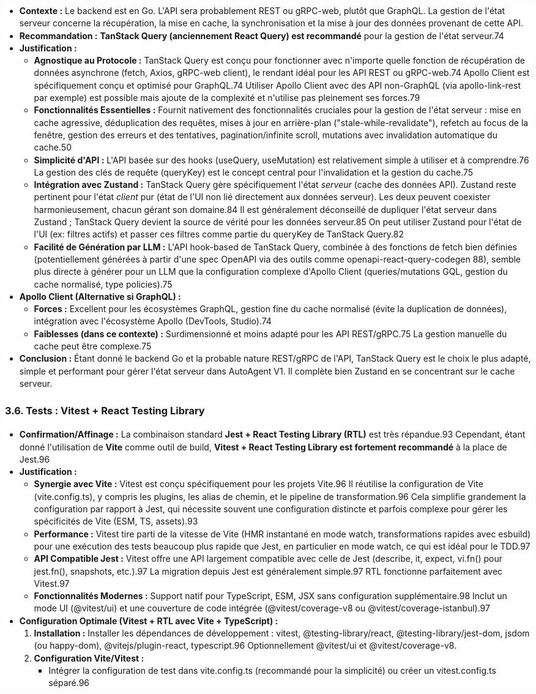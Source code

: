 * **Contexte :** Le backend est en Go. L'API sera probablement REST ou gRPC-web, plutôt que GraphQL. La gestion de l'état serveur concerne la récupération, la mise en cache, la synchronisation et la mise à jour des données provenant de cette API.  
* **Recommandation :** **TanStack Query (anciennement React Query) est recommandé** pour la gestion de l'état serveur.74  
* **Justification :**  
  * **Agnostique au Protocole :** TanStack Query est conçu pour fonctionner avec n'importe quelle fonction de récupération de données asynchrone (fetch, Axios, gRPC-web client), le rendant idéal pour les API REST ou gRPC-web.74 Apollo Client est spécifiquement conçu et optimisé pour GraphQL.74 Utiliser Apollo Client avec des API non-GraphQL (via apollo-link-rest par exemple) est possible mais ajoute de la complexité et n'utilise pas pleinement ses forces.79  
  * **Fonctionnalités Essentielles :** Fournit nativement des fonctionnalités cruciales pour la gestion de l'état serveur : mise en cache agressive, déduplication des requêtes, mises à jour en arrière-plan ("stale-while-revalidate"), refetch au focus de la fenêtre, gestion des erreurs et des tentatives, pagination/infinite scroll, mutations avec invalidation automatique du cache.50  
  * **Simplicité d'API :** L'API basée sur des hooks (useQuery, useMutation) est relativement simple à utiliser et à comprendre.76 La gestion des clés de requête (queryKey) est le concept central pour l'invalidation et la gestion du cache.75  
  * **Intégration avec Zustand :** TanStack Query gère spécifiquement l'état *serveur* (cache des données API). Zustand reste pertinent pour l'état *client* pur (état de l'UI non lié directement aux données serveur). Les deux peuvent coexister harmonieusement, chacun gérant son domaine.84 Il est généralement déconseillé de dupliquer l'état serveur dans Zustand ; TanStack Query devient la source de vérité pour les données serveur.85 On peut utiliser Zustand pour l'état de l'UI (ex: filtres actifs) et passer ces filtres comme partie du queryKey de TanStack Query.82  
  * **Facilité de Génération par LLM :** L'API hook-based de TanStack Query, combinée à des fonctions de fetch bien définies (potentiellement générées à partir d'une spec OpenAPI via des outils comme openapi-react-query-codegen 88), semble plus directe à générer pour un LLM que la configuration complexe d'Apollo Client (queries/mutations GQL, gestion du cache normalisé, type policies).75  
* **Apollo Client (Alternative si GraphQL) :**  
  * **Forces :** Excellent pour les écosystèmes GraphQL, gestion fine du cache normalisé (évite la duplication de données), intégration avec l'écosystème Apollo (DevTools, Studio).74  
  * **Faiblesses (dans ce contexte) :** Surdimensionné et moins adapté pour les API REST/gRPC.75 La gestion manuelle du cache peut être complexe.75  
* **Conclusion :** Étant donné le backend Go et la probable nature REST/gRPC de l'API, TanStack Query est le choix le plus adapté, simple et performant pour gérer l'état serveur dans AutoAgent V1. Il complète bien Zustand en se concentrant sur le cache serveur.

### **3.6. Tests : Vitest \+ React Testing Library**

* **Confirmation/Affinage :** La combinaison standard **Jest \+ React Testing Library (RTL)** est très répandue.93 Cependant, étant donné l'utilisation de **Vite** comme outil de build, **Vitest \+ React Testing Library est fortement recommandé** à la place de Jest.96  
* **Justification :**  
  * **Synergie avec Vite :** Vitest est conçu spécifiquement pour les projets Vite.96 Il réutilise la configuration de Vite (vite.config.ts), y compris les plugins, les alias de chemin, et le pipeline de transformation.96 Cela simplifie grandement la configuration par rapport à Jest, qui nécessite souvent une configuration distincte et parfois complexe pour gérer les spécificités de Vite (ESM, TS, assets).93  
  * **Performance :** Vitest tire parti de la vitesse de Vite (HMR instantané en mode watch, transformations rapides avec esbuild) pour une exécution des tests beaucoup plus rapide que Jest, en particulier en mode watch, ce qui est idéal pour le TDD.97  
  * **API Compatible Jest :** Vitest offre une API largement compatible avec celle de Jest (describe, it, expect, vi.fn() pour jest.fn(), snapshots, etc.).97 La migration depuis Jest est généralement simple.97 RTL fonctionne parfaitement avec Vitest.97  
  * **Fonctionnalités Modernes :** Support natif pour TypeScript, ESM, JSX sans configuration supplémentaire.98 Inclut un mode UI (@vitest/ui) et une couverture de code intégrée (@vitest/coverage-v8 ou @vitest/coverage-istanbul).97  
* **Configuration Optimale (Vitest \+ RTL avec Vite \+ TypeScript) :**  
  1. **Installation :** Installer les dépendances de développement : vitest, @testing-library/react, @testing-library/jest-dom, jsdom (ou happy-dom), @vitejs/plugin-react, typescript.96 Optionnellement @vitest/ui et @vitest/coverage-v8.  
  2. **Configuration Vite/Vitest :**  
     * Intégrer la configuration de test dans vite.config.ts (recommandé pour la simplicité) ou créer un vitest.config.ts séparé.96  